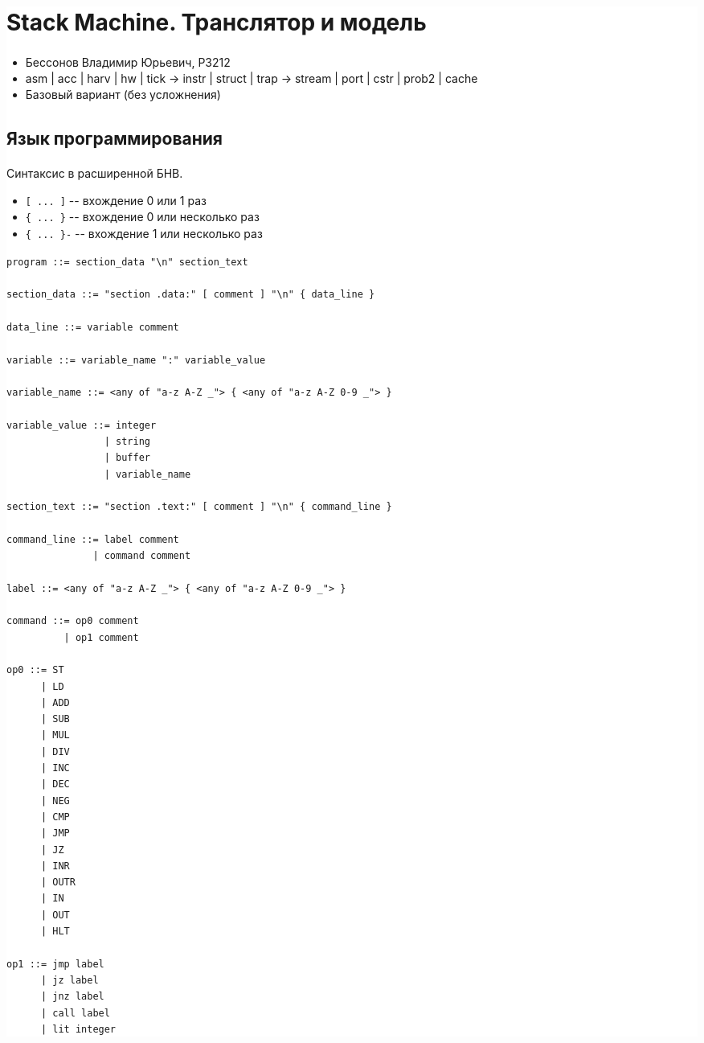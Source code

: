 # Stack Machine. Транслятор и модель

- Бессонов Владимир Юрьевич, P3212
- asm | acc | harv | hw | tick -> instr | struct | trap -> stream | port | cstr | prob2 | cache
- Базовый вариант (без усложнения)

## Язык программирования

Синтаксис в расширенной БНВ.

- `[ ... ]` -- вхождение 0 или 1 раз
- `{ ... }` -- вхождение 0 или несколько раз
- `{ ... }-` -- вхождение 1 или несколько раз

```ebnf
program ::= section_data "\n" section_text

section_data ::= "section .data:" [ comment ] "\n" { data_line }

data_line ::= variable comment

variable ::= variable_name ":" variable_value

variable_name ::= <any of "a-z A-Z _"> { <any of "a-z A-Z 0-9 _"> }

variable_value ::= integer
                 | string
                 | buffer
                 | variable_name
                 
section_text ::= "section .text:" [ comment ] "\n" { command_line }

command_line ::= label comment 
               | command comment

label ::= <any of "a-z A-Z _"> { <any of "a-z A-Z 0-9 _"> }

command ::= op0 comment
          | op1 comment
          
op0 ::= ST
      | LD
      | ADD
      | SUB
      | MUL
      | DIV
      | INC
      | DEC
      | NEG
      | CMP
      | JMP
      | JZ
      | INR
      | OUTR
      | IN
      | OUT
      | HLT
      
op1 ::= jmp label
      | jz label
      | jnz label
      | call label
      | lit integer
```